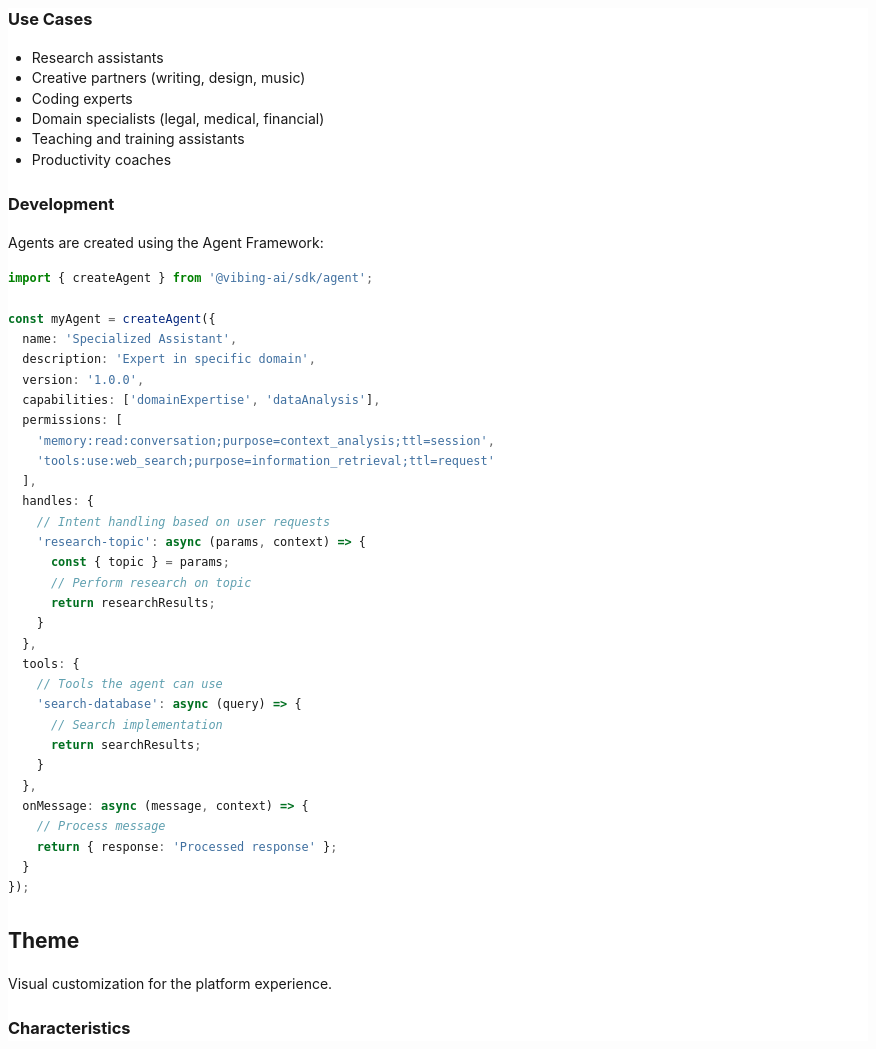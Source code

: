 ### Use Cases

- Research assistants
- Creative partners (writing, design, music)
- Coding experts
- Domain specialists (legal, medical, financial)
- Teaching and training assistants
- Productivity coaches

### Development

Agents are created using the Agent Framework:

```typescript
import { createAgent } from '@vibing-ai/sdk/agent';

const myAgent = createAgent({
  name: 'Specialized Assistant',
  description: 'Expert in specific domain',
  version: '1.0.0',
  capabilities: ['domainExpertise', 'dataAnalysis'],
  permissions: [
    'memory:read:conversation;purpose=context_analysis;ttl=session',
    'tools:use:web_search;purpose=information_retrieval;ttl=request'
  ],
  handles: {
    // Intent handling based on user requests
    'research-topic': async (params, context) => {
      const { topic } = params;
      // Perform research on topic
      return researchResults;
    }
  },
  tools: {
    // Tools the agent can use
    'search-database': async (query) => {
      // Search implementation
      return searchResults;
    }
  },
  onMessage: async (message, context) => {
    // Process message
    return { response: 'Processed response' };
  }
});
```

## Theme

Visual customization for the platform experience.

### Characteristics
